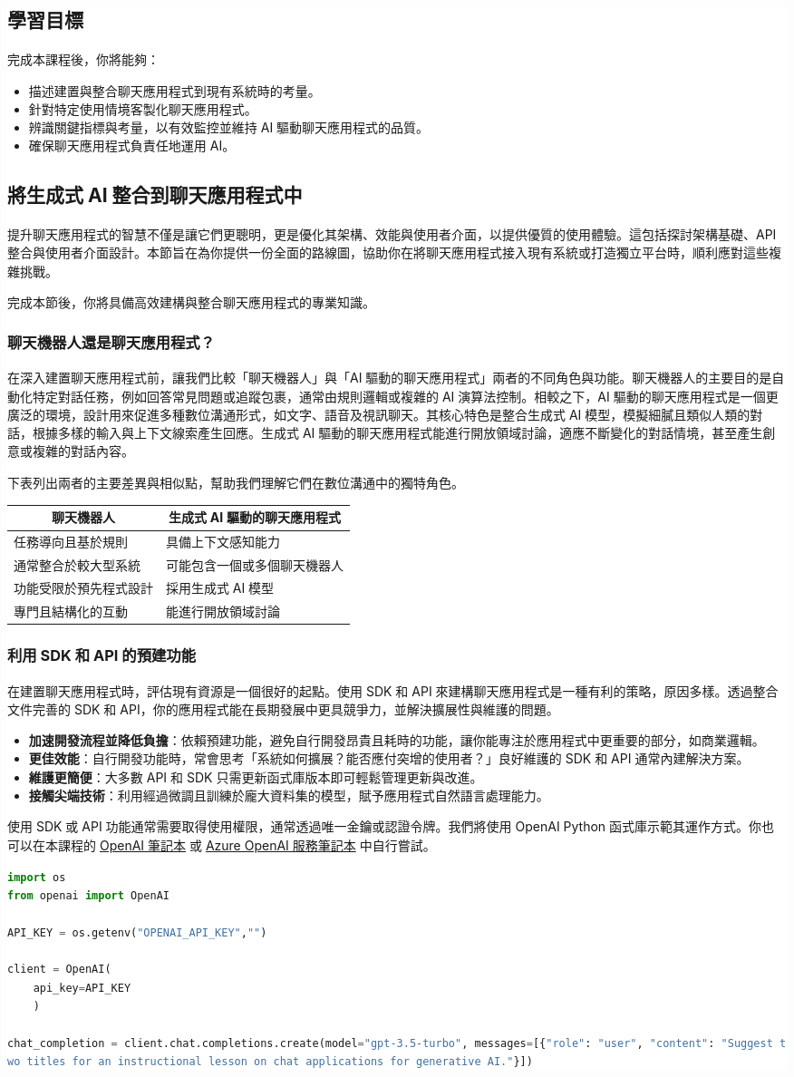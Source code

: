 ## 學習目標

完成本課程後，你將能夠：

- 描述建置與整合聊天應用程式到現有系統時的考量。
- 針對特定使用情境客製化聊天應用程式。
- 辨識關鍵指標與考量，以有效監控並維持 AI 驅動聊天應用程式的品質。
- 確保聊天應用程式負責任地運用 AI。

## 將生成式 AI 整合到聊天應用程式中

提升聊天應用程式的智慧不僅是讓它們更聰明，更是優化其架構、效能與使用者介面，以提供優質的使用體驗。這包括探討架構基礎、API 整合與使用者介面設計。本節旨在為你提供一份全面的路線圖，協助你在將聊天應用程式接入現有系統或打造獨立平台時，順利應對這些複雜挑戰。

完成本節後，你將具備高效建構與整合聊天應用程式的專業知識。

### 聊天機器人還是聊天應用程式？

在深入建置聊天應用程式前，讓我們比較「聊天機器人」與「AI 驅動的聊天應用程式」兩者的不同角色與功能。聊天機器人的主要目的是自動化特定對話任務，例如回答常見問題或追蹤包裹，通常由規則邏輯或複雜的 AI 演算法控制。相較之下，AI 驅動的聊天應用程式是一個更廣泛的環境，設計用來促進多種數位溝通形式，如文字、語音及視訊聊天。其核心特色是整合生成式 AI 模型，模擬細膩且類似人類的對話，根據多樣的輸入與上下文線索產生回應。生成式 AI 驅動的聊天應用程式能進行開放領域討論，適應不斷變化的對話情境，甚至產生創意或複雜的對話內容。

下表列出兩者的主要差異與相似點，幫助我們理解它們在數位溝通中的獨特角色。

| 聊天機器人                             | 生成式 AI 驅動的聊天應用程式               |
| ------------------------------------- | ------------------------------------------ |
| 任務導向且基於規則                     | 具備上下文感知能力                         |
| 通常整合於較大型系統                   | 可能包含一個或多個聊天機器人               |
| 功能受限於預先程式設計                 | 採用生成式 AI 模型                         |
| 專門且結構化的互動                     | 能進行開放領域討論                         |

### 利用 SDK 和 API 的預建功能

在建置聊天應用程式時，評估現有資源是一個很好的起點。使用 SDK 和 API 來建構聊天應用程式是一種有利的策略，原因多樣。透過整合文件完善的 SDK 和 API，你的應用程式能在長期發展中更具競爭力，並解決擴展性與維護的問題。

- **加速開發流程並降低負擔**：依賴預建功能，避免自行開發昂貴且耗時的功能，讓你能專注於應用程式中更重要的部分，如商業邏輯。
- **更佳效能**：自行開發功能時，常會思考「系統如何擴展？能否應付突增的使用者？」良好維護的 SDK 和 API 通常內建解決方案。
- **維護更簡便**：大多數 API 和 SDK 只需更新函式庫版本即可輕鬆管理更新與改進。
- **接觸尖端技術**：利用經過微調且訓練於龐大資料集的模型，賦予應用程式自然語言處理能力。

使用 SDK 或 API 功能通常需要取得使用權限，通常透過唯一金鑰或認證令牌。我們將使用 OpenAI Python 函式庫示範其運作方式。你也可以在本課程的 [OpenAI 筆記本](python/oai-assignment.ipynb) 或 [Azure OpenAI 服務筆記本](python/aoai-assignment.ipynb) 中自行嘗試。

```python
import os
from openai import OpenAI

API_KEY = os.getenv("OPENAI_API_KEY","")

client = OpenAI(
    api_key=API_KEY
    )

chat_completion = client.chat.completions.create(model="gpt-3.5-turbo", messages=[{"role": "user", "content": "Suggest two titles for an instructional lesson on chat applications for generative AI."}])
```
